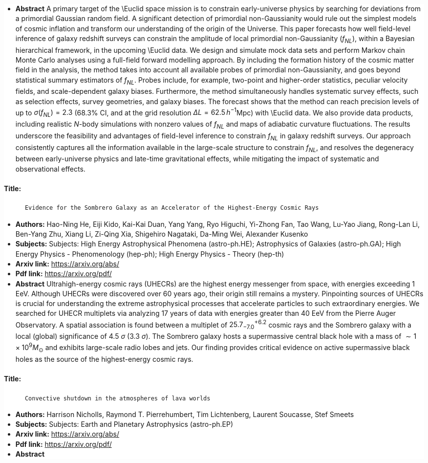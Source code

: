  - **Abstract**
 A primary target of the \Euclid space mission is to constrain early-universe physics by searching for deviations from a primordial Gaussian random field. A significant detection of primordial non-Gaussianity would rule out the simplest models of cosmic inflation and transform our understanding of the origin of the Universe. This paper forecasts how well field-level inference of galaxy redshift surveys can constrain the amplitude of local primordial non-Gaussianity ($f_{NL}$), within a Bayesian hierarchical framework, in the upcoming \Euclid data. We design and simulate mock data sets and perform Markov chain Monte Carlo analyses using a full-field forward modelling approach. By including the formation history of the cosmic matter field in the analysis, the method takes into account all available probes of primordial non-Gaussianity, and goes beyond statistical summary estimators of $f_{NL}$. Probes include, for example, two-point and higher-order statistics, peculiar velocity fields, and scale-dependent galaxy biases. Furthermore, the method simultaneously handles systematic survey effects, such as selection effects, survey geometries, and galaxy biases. The forecast shows that the method can reach precision levels of up to $\sigma (f_{NL}) = 2.3$ (68.3\% CI, and at the grid resolution $\Delta L = 62.5\,h^{-1}$Mpc) with \Euclid data. We also provide data products, including realistic $N$-body simulations with nonzero values of $f_{NL}$ and maps of adiabatic curvature fluctuations. The results underscore the feasibility and advantages of field-level inference to constrain $f_{NL}$ in galaxy redshift surveys. Our approach consistently captures all the information available in the large-scale structure to constrain $f_{NL}$, and resolves the degeneracy between early-universe physics and late-time gravitational effects, while mitigating the impact of systematic and observational effects.
#### Title:
          Evidence for the Sombrero Galaxy as an Accelerator of the Highest-Energy Cosmic Rays
 - **Authors:** Hao-Ning He, Eiji Kido, Kai-Kai Duan, Yang Yang, Ryo Higuchi, Yi-Zhong Fan, Tao Wang, Lu-Yao Jiang, Rong-Lan Li, Ben-Yang Zhu, Xiang Li, Zi-Qing Xia, Shigehiro Nagataki, Da-Ming Wei, Alexander Kusenko
 - **Subjects:** Subjects:
High Energy Astrophysical Phenomena (astro-ph.HE); Astrophysics of Galaxies (astro-ph.GA); High Energy Physics - Phenomenology (hep-ph); High Energy Physics - Theory (hep-th)
 - **Arxiv link:** https://arxiv.org/abs/
 - **Pdf link:** https://arxiv.org/pdf/
 - **Abstract**
 Ultrahigh-energy cosmic rays (UHECRs) are the highest energy messenger from space, with energies exceeding 1 EeV. Although UHECRs were discovered over 60 years ago, their origin still remains a mystery. Pinpointing sources of UHECRs is crucial for understanding the extreme astrophysical processes that accelerate particles to such extraordinary energies. We searched for UHECR multiplets via analyzing 17 years of data with energies greater than 40 EeV from the Pierre Auger Observatory. A spatial association is found between a multiplet of $25.7^{+6.2}_{-7.0}$ cosmic rays and the Sombrero galaxy with a local (global) significance of $4.5~\sigma~(3.3~\sigma)$. The Sombrero galaxy hosts a supermassive central black hole with a mass of $\sim1\times 10^9 M_{\odot}$ and exhibits large-scale radio lobes and jets. Our finding provides critical evidence on active supermassive black holes as the source of the highest-energy cosmic rays.
#### Title:
          Convective shutdown in the atmospheres of lava worlds
 - **Authors:** Harrison Nicholls, Raymond T. Pierrehumbert, Tim Lichtenberg, Laurent Soucasse, Stef Smeets
 - **Subjects:** Subjects:
Earth and Planetary Astrophysics (astro-ph.EP)
 - **Arxiv link:** https://arxiv.org/abs/
 - **Pdf link:** https://arxiv.org/pdf/
 - **Abstract**